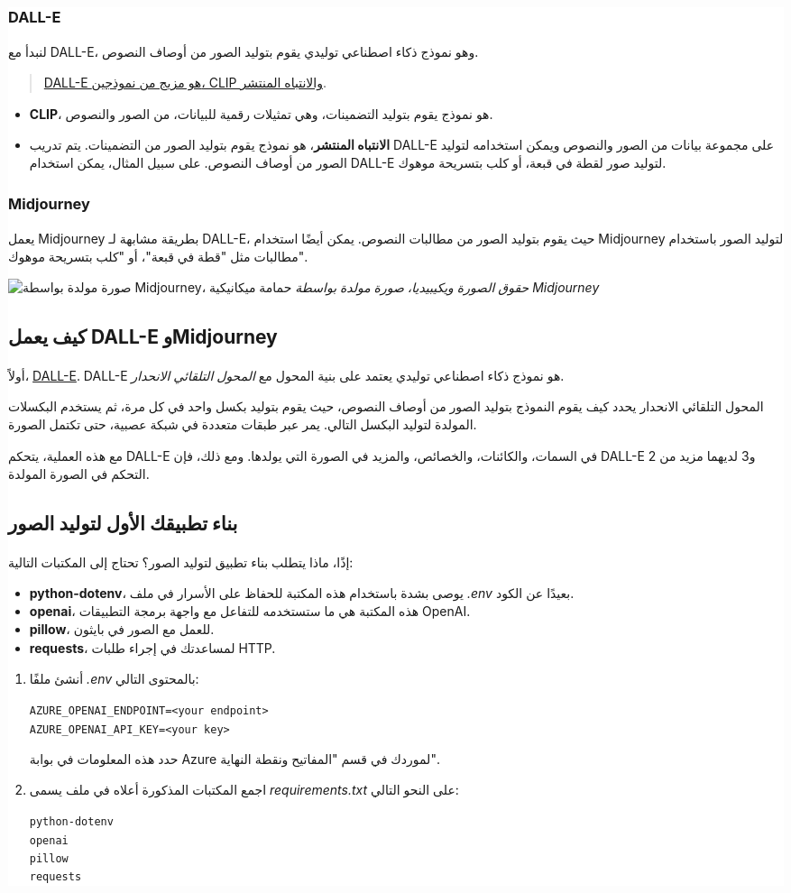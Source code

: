 ### DALL-E

لنبدأ مع DALL-E، وهو نموذج ذكاء اصطناعي توليدي يقوم بتوليد الصور من أوصاف النصوص.

> [DALL-E هو مزيج من نموذجين، CLIP والانتباه المنتشر](https://towardsdatascience.com/openais-dall-e-and-clip-101-a-brief-introduction-3a4367280d4e?WT.mc_id=academic-105485-koreyst).

- **CLIP**، هو نموذج يقوم بتوليد التضمينات، وهي تمثيلات رقمية للبيانات، من الصور والنصوص.

- **الانتباه المنتشر**، هو نموذج يقوم بتوليد الصور من التضمينات. يتم تدريب DALL-E على مجموعة بيانات من الصور والنصوص ويمكن استخدامه لتوليد الصور من أوصاف النصوص. على سبيل المثال، يمكن استخدام DALL-E لتوليد صور لقطة في قبعة، أو كلب بتسريحة موهوك.

### Midjourney

يعمل Midjourney بطريقة مشابهة لـ DALL-E، حيث يقوم بتوليد الصور من مطالبات النصوص. يمكن أيضًا استخدام Midjourney لتوليد الصور باستخدام مطالبات مثل "قطة في قبعة"، أو "كلب بتسريحة موهوك".

![صورة مولدة بواسطة Midjourney، حمامة ميكانيكية](https://upload.wikimedia.org/wikipedia/commons/thumb/8/8c/Rupert_Breheny_mechanical_dove_eca144e7-476d-4976-821d-a49c408e4f36.png/440px-Rupert_Breheny_mechanical_dove_eca144e7-476d-4976-821d-a49c408e4f36.png?WT.mc_id=academic-105485-koreyst)
_حقوق الصورة ويكيبيديا، صورة مولدة بواسطة Midjourney_

## كيف يعمل DALL-E وMidjourney

أولاً، [DALL-E](https://arxiv.org/pdf/2102.12092.pdf?WT.mc_id=academic-105485-koreyst). DALL-E هو نموذج ذكاء اصطناعي توليدي يعتمد على بنية المحول مع _المحول التلقائي الانحدار_.

المحول التلقائي الانحدار يحدد كيف يقوم النموذج بتوليد الصور من أوصاف النصوص، حيث يقوم بتوليد بكسل واحد في كل مرة، ثم يستخدم البكسلات المولدة لتوليد البكسل التالي. يمر عبر طبقات متعددة في شبكة عصبية، حتى تكتمل الصورة.

مع هذه العملية، يتحكم DALL-E في السمات، والكائنات، والخصائص، والمزيد في الصورة التي يولدها. ومع ذلك، فإن DALL-E 2 و3 لديهما مزيد من التحكم في الصورة المولدة.

## بناء تطبيقك الأول لتوليد الصور

إذًا، ماذا يتطلب بناء تطبيق لتوليد الصور؟ تحتاج إلى المكتبات التالية:

- **python-dotenv**، يوصى بشدة باستخدام هذه المكتبة للحفاظ على الأسرار في ملف _.env_ بعيدًا عن الكود.
- **openai**، هذه المكتبة هي ما ستستخدمه للتفاعل مع واجهة برمجة التطبيقات OpenAI.
- **pillow**، للعمل مع الصور في بايثون.
- **requests**، لمساعدتك في إجراء طلبات HTTP.

1. أنشئ ملفًا _.env_ بالمحتوى التالي:

   ```text
   AZURE_OPENAI_ENDPOINT=<your endpoint>
   AZURE_OPENAI_API_KEY=<your key>
   ```

   حدد هذه المعلومات في بوابة Azure لموردك في قسم "المفاتيح ونقطة النهاية".

1. اجمع المكتبات المذكورة أعلاه في ملف يسمى _requirements.txt_ على النحو التالي:

   ```text
   python-dotenv
   openai
   pillow
   requests
   ```

